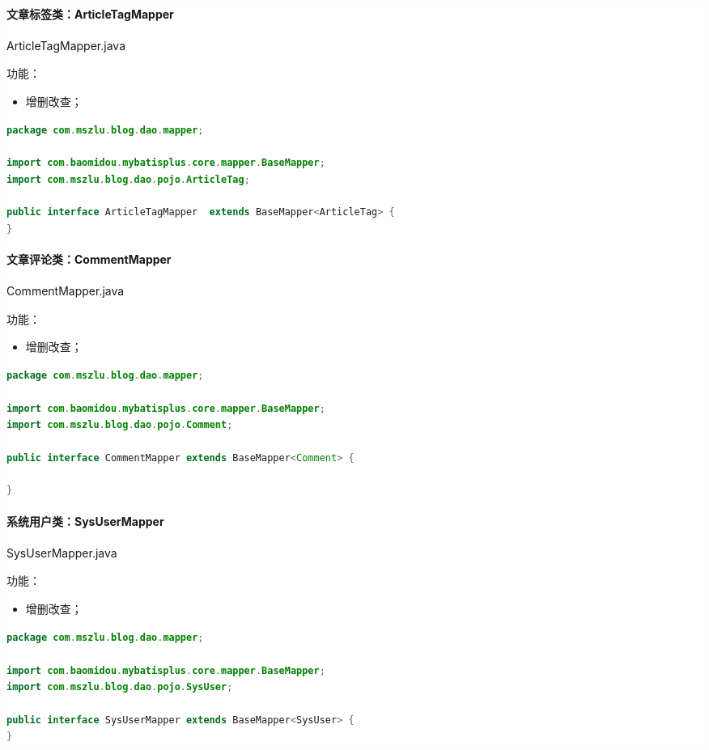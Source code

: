 

#### 文章标签类：ArticleTagMapper

ArticleTagMapper.java

功能：

- 增删改查；

```java
package com.mszlu.blog.dao.mapper;

import com.baomidou.mybatisplus.core.mapper.BaseMapper;
import com.mszlu.blog.dao.pojo.ArticleTag;

public interface ArticleTagMapper  extends BaseMapper<ArticleTag> {
}
```



#### 文章评论类：CommentMapper

CommentMapper.java

功能：

- 增删改查；

```java
package com.mszlu.blog.dao.mapper;

import com.baomidou.mybatisplus.core.mapper.BaseMapper;
import com.mszlu.blog.dao.pojo.Comment;

public interface CommentMapper extends BaseMapper<Comment> {

}
```



#### 系统用户类：SysUserMapper

SysUserMapper.java

功能：

- 增删改查；

```java
package com.mszlu.blog.dao.mapper;

import com.baomidou.mybatisplus.core.mapper.BaseMapper;
import com.mszlu.blog.dao.pojo.SysUser;

public interface SysUserMapper extends BaseMapper<SysUser> {
}
```
